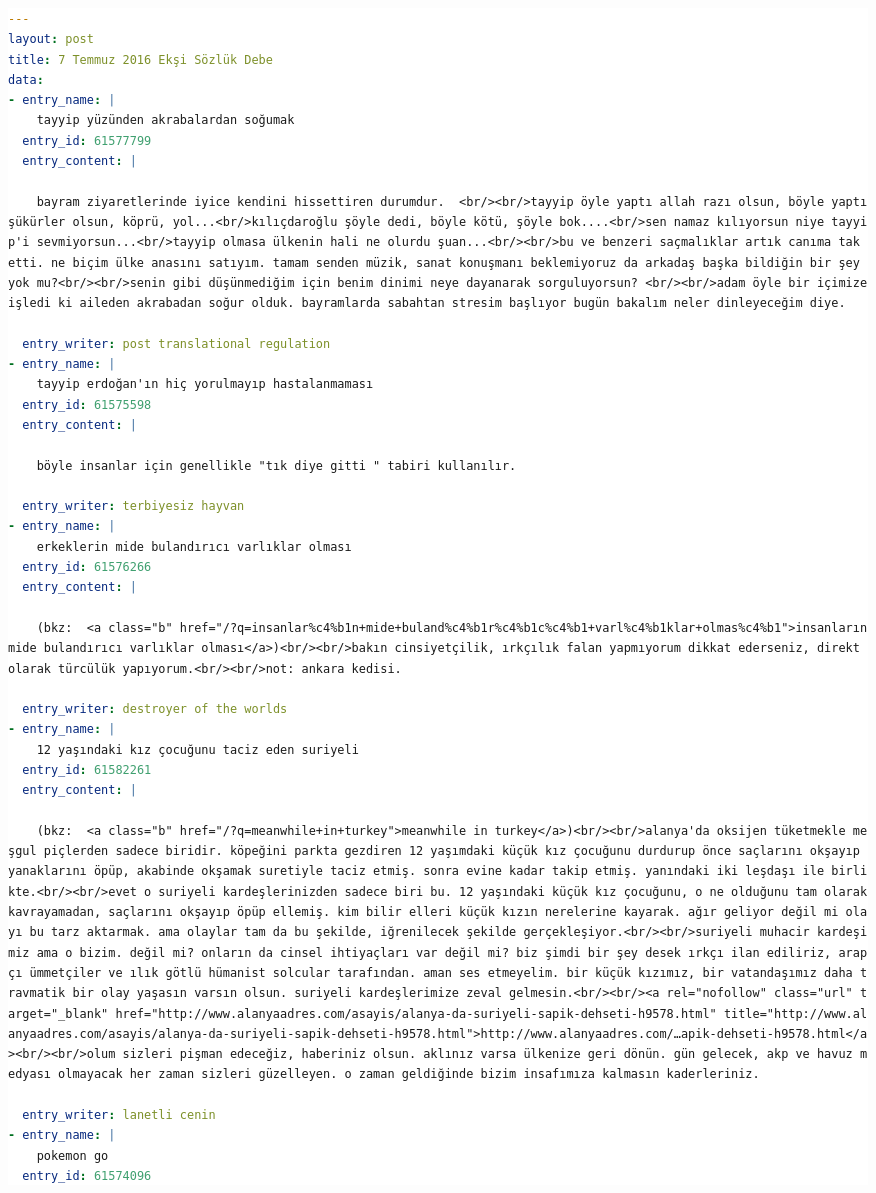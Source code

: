 ```yaml
---
layout: post
title: 7 Temmuz 2016 Ekşi Sözlük Debe
data:
- entry_name: |
    tayyip yüzünden akrabalardan soğumak
  entry_id: 61577799
  entry_content: |
    
    bayram ziyaretlerinde iyice kendini hissettiren durumdur.  <br/><br/>tayyip öyle yaptı allah razı olsun, böyle yaptı şükürler olsun, köprü, yol...<br/>kılıçdaroğlu şöyle dedi, böyle kötü, şöyle bok....<br/>sen namaz kılıyorsun niye tayyip'i sevmiyorsun...<br/>tayyip olmasa ülkenin hali ne olurdu şuan...<br/><br/>bu ve benzeri saçmalıklar artık canıma tak etti. ne biçim ülke anasını satıyım. tamam senden müzik, sanat konuşmanı beklemiyoruz da arkadaş başka bildiğin bir şey yok mu?<br/><br/>senin gibi düşünmediğim için benim dinimi neye dayanarak sorguluyorsun? <br/><br/>adam öyle bir içimize işledi ki aileden akrabadan soğur olduk. bayramlarda sabahtan stresim başlıyor bugün bakalım neler dinleyeceğim diye.
   
  entry_writer: post translational regulation
- entry_name: |
    tayyip erdoğan'ın hiç yorulmayıp hastalanmaması
  entry_id: 61575598
  entry_content: |
    
    böyle insanlar için genellikle "tık diye gitti " tabiri kullanılır.
    
  entry_writer: terbiyesiz hayvan
- entry_name: |
    erkeklerin mide bulandırıcı varlıklar olması
  entry_id: 61576266
  entry_content: |
    
    (bkz:  <a class="b" href="/?q=insanlar%c4%b1n+mide+buland%c4%b1r%c4%b1c%c4%b1+varl%c4%b1klar+olmas%c4%b1">insanların mide bulandırıcı varlıklar olması</a>)<br/><br/>bakın cinsiyetçilik, ırkçılık falan yapmıyorum dikkat ederseniz, direkt olarak türcülük yapıyorum.<br/><br/>not: ankara kedisi.
   
  entry_writer: destroyer of the worlds
- entry_name: |
    12 yaşındaki kız çocuğunu taciz eden suriyeli
  entry_id: 61582261
  entry_content: |
    
    (bkz:  <a class="b" href="/?q=meanwhile+in+turkey">meanwhile in turkey</a>)<br/><br/>alanya'da oksijen tüketmekle meşgul piçlerden sadece biridir. köpeğini parkta gezdiren 12 yaşımdaki küçük kız çocuğunu durdurup önce saçlarını okşayıp yanaklarını öpüp, akabinde okşamak suretiyle taciz etmiş. sonra evine kadar takip etmiş. yanındaki iki leşdaşı ile birlikte.<br/><br/>evet o suriyeli kardeşlerinizden sadece biri bu. 12 yaşındaki küçük kız çocuğunu, o ne olduğunu tam olarak kavrayamadan, saçlarını okşayıp öpüp ellemiş. kim bilir elleri küçük kızın nerelerine kayarak. ağır geliyor değil mi olayı bu tarz aktarmak. ama olaylar tam da bu şekilde, iğrenilecek şekilde gerçekleşiyor.<br/><br/>suriyeli muhacir kardeşimiz ama o bizim. değil mi? onların da cinsel ihtiyaçları var değil mi? biz şimdi bir şey desek ırkçı ilan ediliriz, arapçı ümmetçiler ve ılık götlü hümanist solcular tarafından. aman ses etmeyelim. bir küçük kızımız, bir vatandaşımız daha travmatik bir olay yaşasın varsın olsun. suriyeli kardeşlerimize zeval gelmesin.<br/><br/><a rel="nofollow" class="url" target="_blank" href="http://www.alanyaadres.com/asayis/alanya-da-suriyeli-sapik-dehseti-h9578.html" title="http://www.alanyaadres.com/asayis/alanya-da-suriyeli-sapik-dehseti-h9578.html">http://www.alanyaadres.com/…apik-dehseti-h9578.html</a><br/><br/>olum sizleri pişman edeceğiz, haberiniz olsun. aklınız varsa ülkenize geri dönün. gün gelecek, akp ve havuz medyası olmayacak her zaman sizleri güzelleyen. o zaman geldiğinde bizim insafımıza kalmasın kaderleriniz.
   
  entry_writer: lanetli cenin
- entry_name: |
    pokemon go
  entry_id: 61574096
```